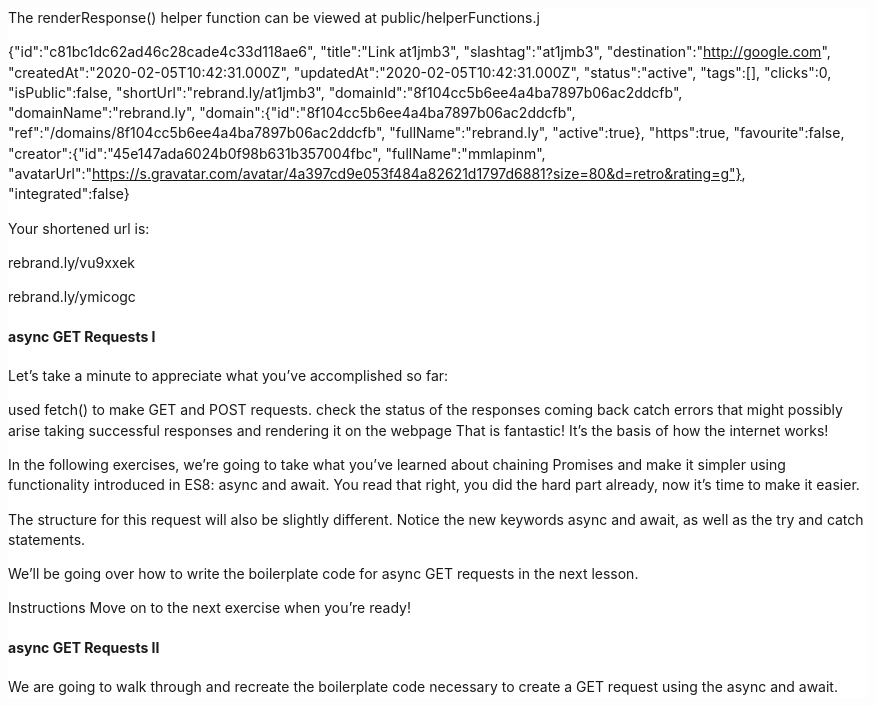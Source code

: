 The renderResponse() helper function can be viewed at public/helperFunctions.j

{"id":"c81bc1dc62ad46c28cade4c33d118ae6", 
"title":"Link at1jmb3", 
"slashtag":"at1jmb3", 
"destination":"http://google.com", 
"createdAt":"2020-02-05T10:42:31.000Z", 
"updatedAt":"2020-02-05T10:42:31.000Z", 
"status":"active", 
"tags":[], 
"clicks":0, 
"isPublic":false, 
"shortUrl":"rebrand.ly/at1jmb3", 
"domainId":"8f104cc5b6ee4a4ba7897b06ac2ddcfb", 
"domainName":"rebrand.ly", 
"domain":{"id":"8f104cc5b6ee4a4ba7897b06ac2ddcfb", 
"ref":"/domains/8f104cc5b6ee4a4ba7897b06ac2ddcfb", 
"fullName":"rebrand.ly", 
"active":true}, 
"https":true, 
"favourite":false, 
"creator":{"id":"45e147ada6024b0f98b631b357004fbc", 
"fullName":"mmlapinm", 
"avatarUrl":"https://s.gravatar.com/avatar/4a397cd9e053f484a82621d1797d6881?size=80&d=retro&rating=g"}, 
"integrated":false}

Your shortened url is:

rebrand.ly/vu9xxek

rebrand.ly/ymicogc

#### async GET Requests I
Let’s take a minute to appreciate what you’ve accomplished so far:

used fetch() to make GET and POST requests.
check the status of the responses coming back
catch errors that might possibly arise
taking successful responses and rendering it on the webpage
That is fantastic! It’s the basis of how the internet works!

In the following exercises, we’re going to take what you’ve learned about chaining Promises and make it simpler using functionality introduced in ES8: async and await. You read that right, you did the hard part already, now it’s time to make it easier.

The structure for this request will also be slightly different. Notice the new keywords async and await, as well as the try and catch statements.

We’ll be going over how to write the boilerplate code for async GET requests in the next lesson.

Instructions
Move on to the next exercise when you’re ready!

#### async GET Requests II
We are going to walk through and recreate the boilerplate code necessary to create a GET request using the async and await.
